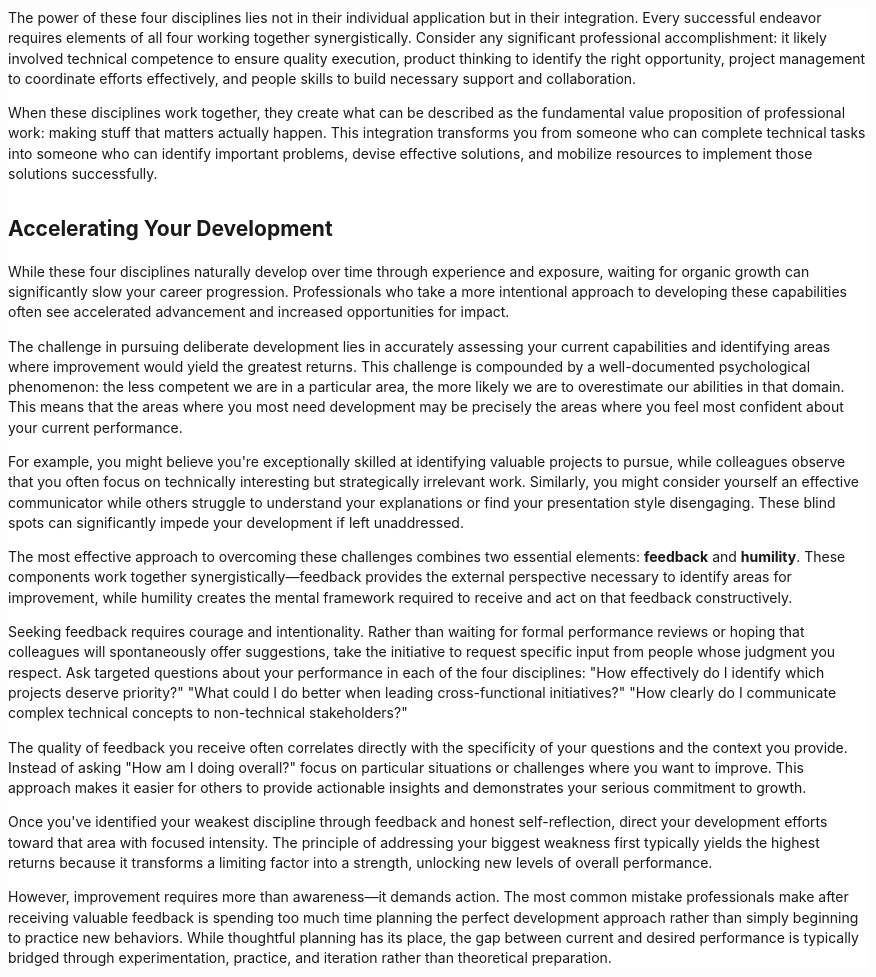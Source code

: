 The power of these four disciplines lies not in their individual application but in their integration. Every successful endeavor requires elements of all four working together synergistically. Consider any significant professional accomplishment: it likely involved technical competence to ensure quality execution, product thinking to identify the right opportunity, project management to coordinate efforts effectively, and people skills to build necessary support and collaboration.

When these disciplines work together, they create what can be described as the fundamental value proposition of professional work: making stuff that matters actually happen. This integration transforms you from someone who can complete technical tasks into someone who can identify important problems, devise effective solutions, and mobilize resources to implement those solutions successfully.

## Accelerating Your Development

While these four disciplines naturally develop over time through experience and exposure, waiting for organic growth can significantly slow your career progression. Professionals who take a more intentional approach to developing these capabilities often see accelerated advancement and increased opportunities for impact.

The challenge in pursuing deliberate development lies in accurately assessing your current capabilities and identifying areas where improvement would yield the greatest returns. This challenge is compounded by a well-documented psychological phenomenon: the less competent we are in a particular area, the more likely we are to overestimate our abilities in that domain. This means that the areas where you most need development may be precisely the areas where you feel most confident about your current performance.

For example, you might believe you're exceptionally skilled at identifying valuable projects to pursue, while colleagues observe that you often focus on technically interesting but strategically irrelevant work. Similarly, you might consider yourself an effective communicator while others struggle to understand your explanations or find your presentation style disengaging. These blind spots can significantly impede your development if left unaddressed.

The most effective approach to overcoming these challenges combines two essential elements: **feedback** and **humility**. These components work together synergistically—feedback provides the external perspective necessary to identify areas for improvement, while humility creates the mental framework required to receive and act on that feedback constructively.

Seeking feedback requires courage and intentionality. Rather than waiting for formal performance reviews or hoping that colleagues will spontaneously offer suggestions, take the initiative to request specific input from people whose judgment you respect. Ask targeted questions about your performance in each of the four disciplines: "How effectively do I identify which projects deserve priority?" "What could I do better when leading cross-functional initiatives?" "How clearly do I communicate complex technical concepts to non-technical stakeholders?"

The quality of feedback you receive often correlates directly with the specificity of your questions and the context you provide. Instead of asking "How am I doing overall?" focus on particular situations or challenges where you want to improve. This approach makes it easier for others to provide actionable insights and demonstrates your serious commitment to growth.

Once you've identified your weakest discipline through feedback and honest self-reflection, direct your development efforts toward that area with focused intensity. The principle of addressing your biggest weakness first typically yields the highest returns because it transforms a limiting factor into a strength, unlocking new levels of overall performance.

However, improvement requires more than awareness—it demands action. The most common mistake professionals make after receiving valuable feedback is spending too much time planning the perfect development approach rather than simply beginning to practice new behaviors. While thoughtful planning has its place, the gap between current and desired performance is typically bridged through experimentation, practice, and iteration rather than theoretical preparation.
